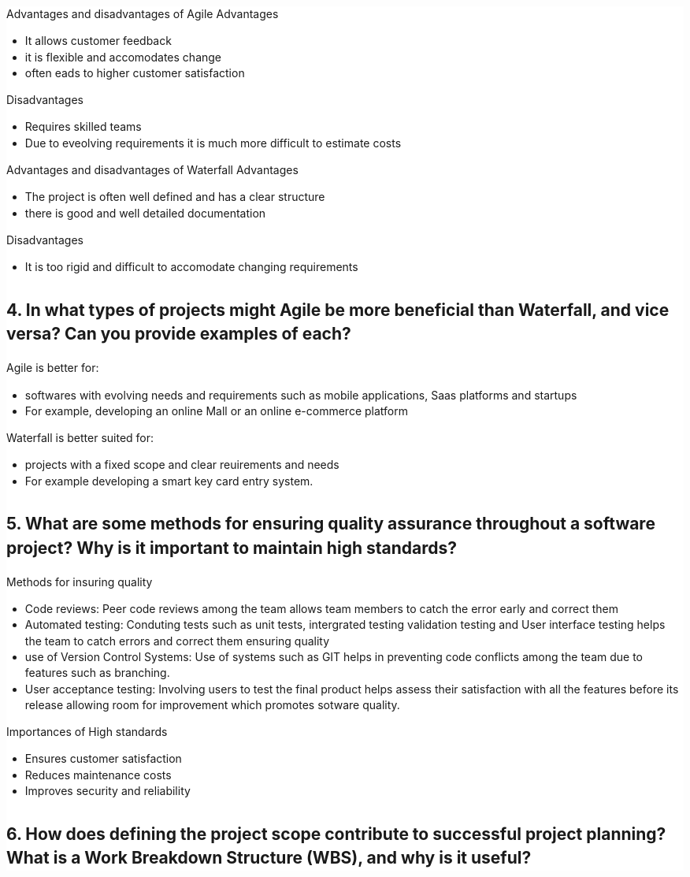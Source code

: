 Advantages and disadvantages of Agile
Advantages
- It allows customer feedback
- it is flexible and accomodates change
- often eads to higher customer satisfaction

Disadvantages
- Requires skilled teams
- Due to eveolving requirements it is much more difficult to estimate costs

Advantages and disadvantages of Waterfall
Advantages
- The project is often well defined and has a clear structure
- there is good and well detailed documentation

Disadvantages
- It is too rigid and difficult to accomodate changing requirements

## 4. In what types of projects might Agile be more beneficial than Waterfall, and vice versa? Can you provide examples of each?

Agile is better for:
- softwares with evolving needs and requirements such as mobile applications, Saas platforms and startups
- For example, developing an online Mall or an online e-commerce platform

Waterfall is better suited for: 
 - projects with a fixed scope and clear reuirements and needs
 - For example developing a smart key card entry system.

## 5. What are some methods for ensuring quality assurance throughout a software project? Why is it important to maintain high standards?

Methods for insuring quality
- Code reviews: Peer code reviews among the team allows team members to catch the error early and correct them
- Automated testing: Conduting tests such as unit tests, intergrated testing validation testing and User interface testing helps the team to catch errors and correct them ensuring quality
- use of Version Control Systems: Use of systems such as GIT helps in preventing code conflicts among the team due to features such as branching.
- User acceptance testing: Involving users to test the final product helps assess their satisfaction with all the features before its release allowing room for improvement which promotes sotware quality.

Importances of High standards
- Ensures customer satisfaction
- Reduces maintenance costs
- Improves security and reliability


## 6. How does defining the project scope contribute to successful project planning? What is a Work Breakdown Structure (WBS), and why is it useful?
